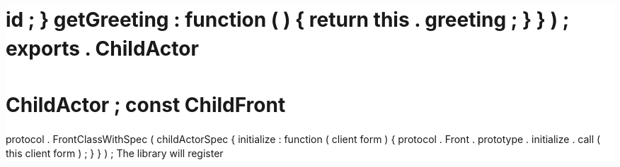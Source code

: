 id
;
}
getGreeting
:
function
(
)
{
return
this
.
greeting
;
}
}
)
;
exports
.
ChildActor
=
ChildActor
;
const
ChildFront
=
protocol
.
FrontClassWithSpec
(
childActorSpec
{
initialize
:
function
(
client
form
)
{
protocol
.
Front
.
prototype
.
initialize
.
call
(
this
client
form
)
;
}
}
)
;
The
library
will
register